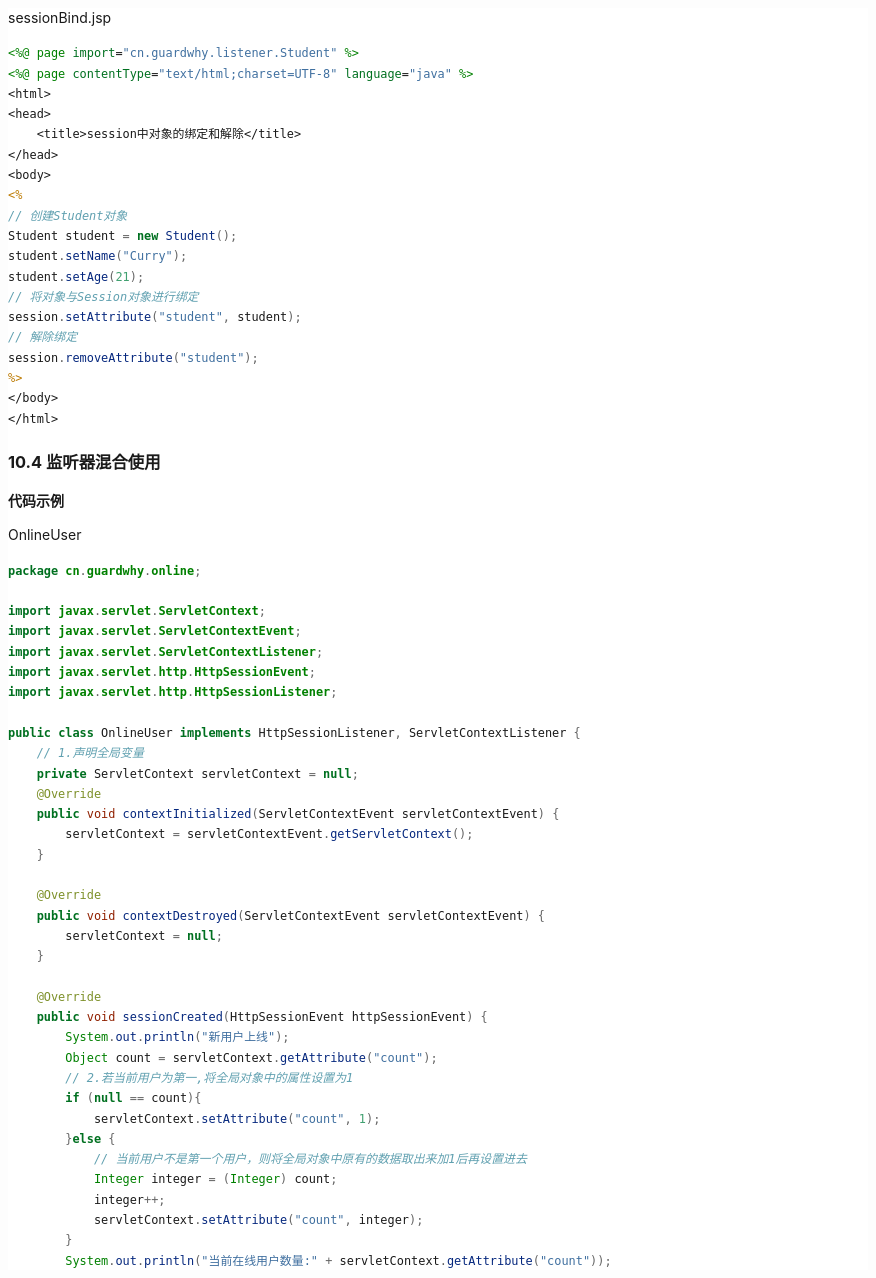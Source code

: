 sessionBind.jsp

```jsp
<%@ page import="cn.guardwhy.listener.Student" %>
<%@ page contentType="text/html;charset=UTF-8" language="java" %>
<html>
<head>
    <title>session中对象的绑定和解除</title>
</head>
<body>
<%
// 创建Student对象
Student student = new Student();
student.setName("Curry");
student.setAge(21);
// 将对象与Session对象进行绑定
session.setAttribute("student", student);
// 解除绑定
session.removeAttribute("student");
%>
</body>
</html>
```

### 10.4 监听器混合使用

**代码示例**

OnlineUser

```java
package cn.guardwhy.online;

import javax.servlet.ServletContext;
import javax.servlet.ServletContextEvent;
import javax.servlet.ServletContextListener;
import javax.servlet.http.HttpSessionEvent;
import javax.servlet.http.HttpSessionListener;

public class OnlineUser implements HttpSessionListener, ServletContextListener {
    // 1.声明全局变量
    private ServletContext servletContext = null;
    @Override
    public void contextInitialized(ServletContextEvent servletContextEvent) {
        servletContext = servletContextEvent.getServletContext();
    }

    @Override
    public void contextDestroyed(ServletContextEvent servletContextEvent) {
        servletContext = null;
    }

    @Override
    public void sessionCreated(HttpSessionEvent httpSessionEvent) {
        System.out.println("新用户上线");
        Object count = servletContext.getAttribute("count");
        // 2.若当前用户为第一,将全局对象中的属性设置为1
        if (null == count){
            servletContext.setAttribute("count", 1);
        }else {
            // 当前用户不是第一个用户，则将全局对象中原有的数据取出来加1后再设置进去
            Integer integer = (Integer) count;
            integer++;
            servletContext.setAttribute("count", integer);
        }
        System.out.println("当前在线用户数量:" + servletContext.getAttribute("count"));
```